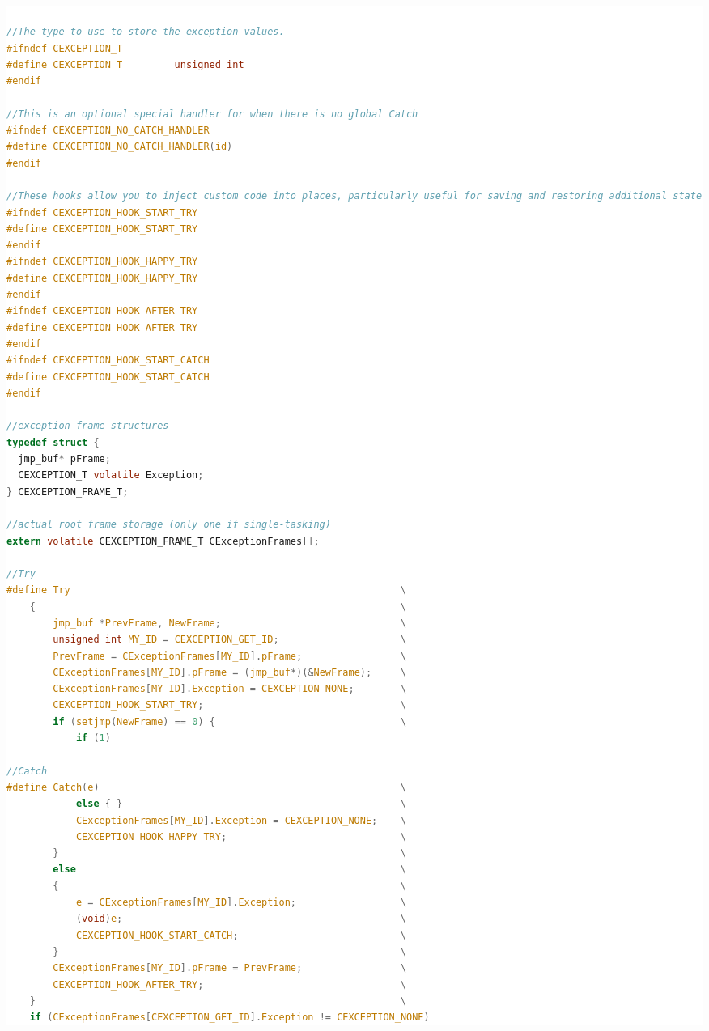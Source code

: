 ```c

//The type to use to store the exception values.
#ifndef CEXCEPTION_T
#define CEXCEPTION_T         unsigned int
#endif

//This is an optional special handler for when there is no global Catch
#ifndef CEXCEPTION_NO_CATCH_HANDLER
#define CEXCEPTION_NO_CATCH_HANDLER(id)
#endif

//These hooks allow you to inject custom code into places, particularly useful for saving and restoring additional state
#ifndef CEXCEPTION_HOOK_START_TRY
#define CEXCEPTION_HOOK_START_TRY
#endif
#ifndef CEXCEPTION_HOOK_HAPPY_TRY
#define CEXCEPTION_HOOK_HAPPY_TRY
#endif
#ifndef CEXCEPTION_HOOK_AFTER_TRY
#define CEXCEPTION_HOOK_AFTER_TRY
#endif
#ifndef CEXCEPTION_HOOK_START_CATCH
#define CEXCEPTION_HOOK_START_CATCH
#endif

//exception frame structures
typedef struct {
  jmp_buf* pFrame;
  CEXCEPTION_T volatile Exception;
} CEXCEPTION_FRAME_T;

//actual root frame storage (only one if single-tasking)
extern volatile CEXCEPTION_FRAME_T CExceptionFrames[];

//Try
#define Try                                                         \
    {                                                               \
        jmp_buf *PrevFrame, NewFrame;                               \
        unsigned int MY_ID = CEXCEPTION_GET_ID;                     \
        PrevFrame = CExceptionFrames[MY_ID].pFrame;                 \
        CExceptionFrames[MY_ID].pFrame = (jmp_buf*)(&NewFrame);     \
        CExceptionFrames[MY_ID].Exception = CEXCEPTION_NONE;        \
        CEXCEPTION_HOOK_START_TRY;                                  \
        if (setjmp(NewFrame) == 0) {                                \
            if (1)

//Catch
#define Catch(e)                                                    \
            else { }                                                \
            CExceptionFrames[MY_ID].Exception = CEXCEPTION_NONE;    \
            CEXCEPTION_HOOK_HAPPY_TRY;                              \
        }                                                           \
        else                                                        \
        {                                                           \
            e = CExceptionFrames[MY_ID].Exception;                  \
            (void)e;                                                \
            CEXCEPTION_HOOK_START_CATCH;                            \
        }                                                           \
        CExceptionFrames[MY_ID].pFrame = PrevFrame;                 \
        CEXCEPTION_HOOK_AFTER_TRY;                                  \
    }                                                               \
    if (CExceptionFrames[CEXCEPTION_GET_ID].Exception != CEXCEPTION_NONE)
```
